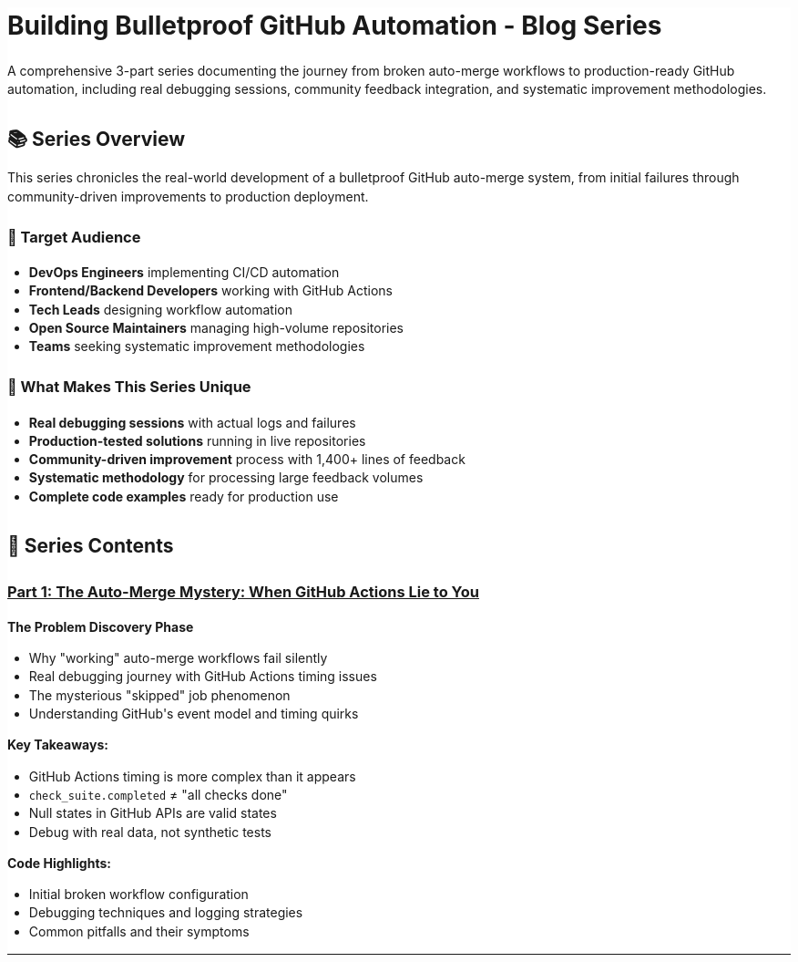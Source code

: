 # Building Bulletproof GitHub Automation - Blog Series

A comprehensive 3-part series documenting the journey from broken auto-merge workflows to production-ready GitHub automation, including real debugging sessions, community feedback integration, and systematic improvement methodologies.

## 📚 Series Overview

This series chronicles the real-world development of a bulletproof GitHub auto-merge system, from initial failures through community-driven improvements to production deployment.

### 🎯 Target Audience

- **DevOps Engineers** implementing CI/CD automation
- **Frontend/Backend Developers** working with GitHub Actions
- **Tech Leads** designing workflow automation
- **Open Source Maintainers** managing high-volume repositories
- **Teams** seeking systematic improvement methodologies

### 🚀 What Makes This Series Unique

- **Real debugging sessions** with actual logs and failures
- **Production-tested solutions** running in live repositories
- **Community-driven improvement** process with 1,400+ lines of feedback
- **Systematic methodology** for processing large feedback volumes
- **Complete code examples** ready for production use

## 📖 Series Contents

### [Part 1: The Auto-Merge Mystery: When GitHub Actions Lie to You](post-1-auto-merge-mystery.md)

**The Problem Discovery Phase**

- Why "working" auto-merge workflows fail silently
- Real debugging journey with GitHub Actions timing issues
- The mysterious "skipped" job phenomenon
- Understanding GitHub's event model and timing quirks

**Key Takeaways:**
- GitHub Actions timing is more complex than it appears
- `check_suite.completed` ≠ "all checks done"
- Null states in GitHub APIs are valid states
- Debug with real data, not synthetic tests

**Code Highlights:**
- Initial broken workflow configuration
- Debugging techniques and logging strategies
- Common pitfalls and their symptoms

---
